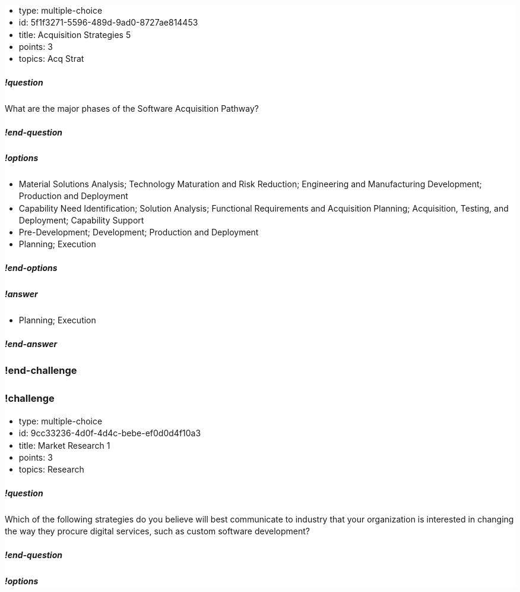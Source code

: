 * type: multiple-choice
* id: 5f1f3271-5596-489d-9ad0-8727ae814453
* title: Acquisition Strategies 5
* points: 3
* topics: Acq Strat



##### !question

What are the major phases of the Software Acquisition Pathway?


##### !end-question

##### !options

* Material Solutions Analysis; Technology Maturation and Risk Reduction; Engineering and Manufacturing Development; Production and Deployment
* Capability Need Identification; Solution Analysis; Functional Requirements and Acquisition Planning; Acquisition, Testing, and Deployment; Capability Support
* Pre-Development; Development; Production and Deployment
* Planning; Execution

##### !end-options

##### !answer

* Planning; Execution

##### !end-answer






### !end-challenge

### !challenge

* type: multiple-choice
* id: 9cc33236-4d0f-4d4c-bebe-ef0d0d4f10a3
* title: Market Research 1
* points: 3
* topics: Research



##### !question

Which of the following strategies do you believe will best communicate to industry that your organization is interested in changing the way they procure digital services, such as custom software development?

##### !end-question

##### !options
